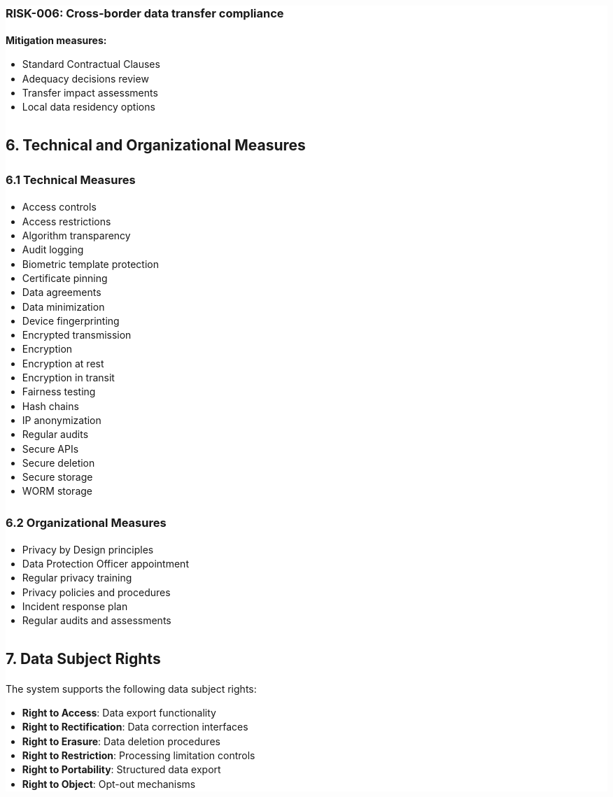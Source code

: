 ### RISK-006: Cross-border data transfer compliance

**Mitigation measures:**
- Standard Contractual Clauses
- Adequacy decisions review
- Transfer impact assessments
- Local data residency options

## 6. Technical and Organizational Measures

### 6.1 Technical Measures
- Access controls
- Access restrictions
- Algorithm transparency
- Audit logging
- Biometric template protection
- Certificate pinning
- Data agreements
- Data minimization
- Device fingerprinting
- Encrypted transmission
- Encryption
- Encryption at rest
- Encryption in transit
- Fairness testing
- Hash chains
- IP anonymization
- Regular audits
- Secure APIs
- Secure deletion
- Secure storage
- WORM storage

### 6.2 Organizational Measures
- Privacy by Design principles
- Data Protection Officer appointment
- Regular privacy training
- Privacy policies and procedures
- Incident response plan
- Regular audits and assessments

## 7. Data Subject Rights

The system supports the following data subject rights:
- **Right to Access**: Data export functionality
- **Right to Rectification**: Data correction interfaces
- **Right to Erasure**: Data deletion procedures
- **Right to Restriction**: Processing limitation controls
- **Right to Portability**: Structured data export
- **Right to Object**: Opt-out mechanisms
